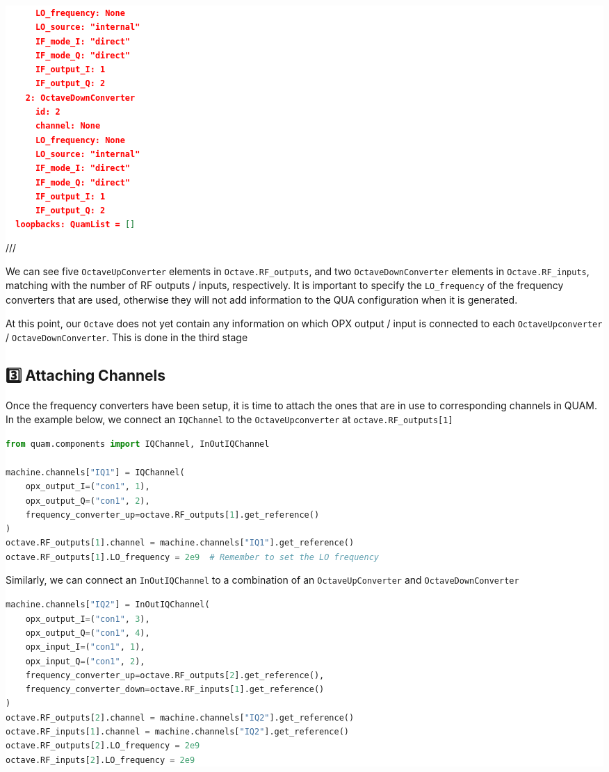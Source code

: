 ```json
      LO_frequency: None
      LO_source: "internal"
      IF_mode_I: "direct"
      IF_mode_Q: "direct"
      IF_output_I: 1
      IF_output_Q: 2
    2: OctaveDownConverter
      id: 2
      channel: None
      LO_frequency: None
      LO_source: "internal"
      IF_mode_I: "direct"
      IF_mode_Q: "direct"
      IF_output_I: 1
      IF_output_Q: 2
  loopbacks: QuamList = []
```

///

We can see five `OctaveUpConverter` elements in `Octave.RF_outputs`, and two `OctaveDownConverter` elements in `Octave.RF_inputs`, matching with the number of RF outputs / inputs, respectively.
It is important to specify the `LO_frequency` of the frequency converters that are used, otherwise they will not add information to the QUA configuration when it is generated.

At this point, our `Octave` does not yet contain any information on which OPX output / input is connected to each `OctaveUpconverter` / `OctaveDownConverter`.
This is done in the third stage

## :three: Attaching Channels

Once the frequency converters have been setup, it is time to attach the ones that are in use to corresponding channels in QUAM.
In the example below, we connect an `IQChannel` to the `OctaveUpconverter` at `octave.RF_outputs[1]`

```python
from quam.components import IQChannel, InOutIQChannel

machine.channels["IQ1"] = IQChannel(
    opx_output_I=("con1", 1),
    opx_output_Q=("con1", 2),
    frequency_converter_up=octave.RF_outputs[1].get_reference()
)
octave.RF_outputs[1].channel = machine.channels["IQ1"].get_reference()
octave.RF_outputs[1].LO_frequency = 2e9  # Remember to set the LO frequency
```

Similarly, we can connect an `InOutIQChannel` to a combination of an `OctaveUpConverter` and `OctaveDownConverter`

```python
machine.channels["IQ2"] = InOutIQChannel(
    opx_output_I=("con1", 3),
    opx_output_Q=("con1", 4),
    opx_input_I=("con1", 1),
    opx_input_Q=("con1", 2),
    frequency_converter_up=octave.RF_outputs[2].get_reference(),
    frequency_converter_down=octave.RF_inputs[1].get_reference()
)
octave.RF_outputs[2].channel = machine.channels["IQ2"].get_reference()
octave.RF_inputs[1].channel = machine.channels["IQ2"].get_reference()
octave.RF_outputs[2].LO_frequency = 2e9
octave.RF_inputs[2].LO_frequency = 2e9
```
